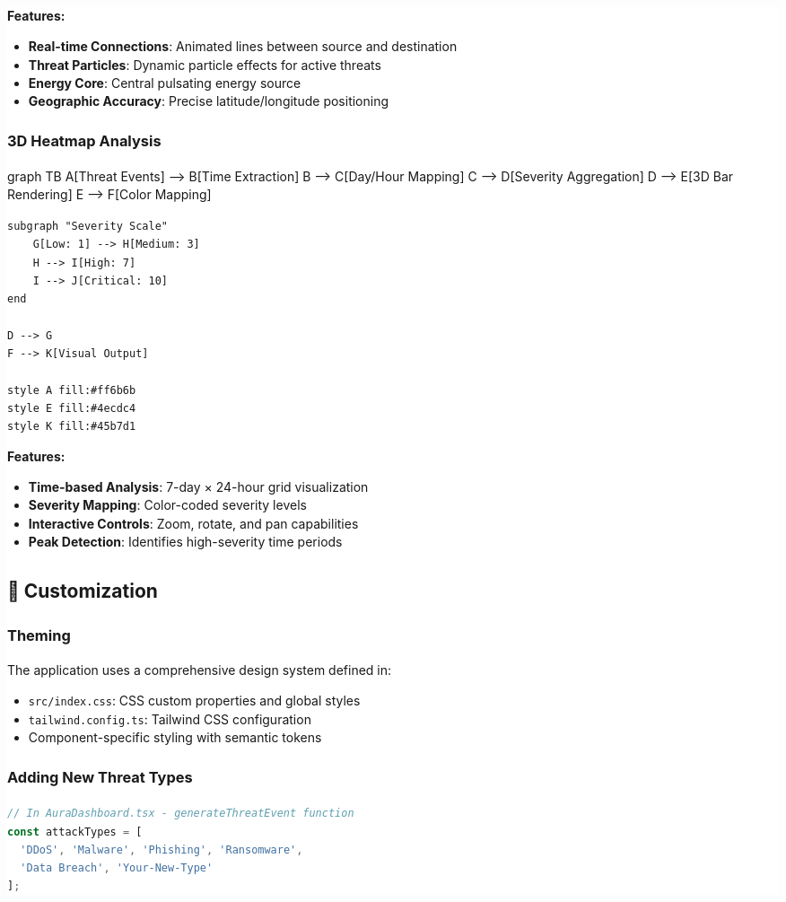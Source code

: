 **Features:**
- **Real-time Connections**: Animated lines between source and destination
- **Threat Particles**: Dynamic particle effects for active threats
- **Energy Core**: Central pulsating energy source
- **Geographic Accuracy**: Precise latitude/longitude positioning

### 3D Heatmap Analysis

<lov-mermaid>
graph TB
    A[Threat Events] --> B[Time Extraction]
    B --> C[Day/Hour Mapping]
    C --> D[Severity Aggregation]
    D --> E[3D Bar Rendering]
    E --> F[Color Mapping]
    
    subgraph "Severity Scale"
        G[Low: 1] --> H[Medium: 3]
        H --> I[High: 7]
        I --> J[Critical: 10]
    end
    
    D --> G
    F --> K[Visual Output]
    
    style A fill:#ff6b6b
    style E fill:#4ecdc4
    style K fill:#45b7d1
</lov-mermaid>

**Features:**
- **Time-based Analysis**: 7-day × 24-hour grid visualization
- **Severity Mapping**: Color-coded severity levels
- **Interactive Controls**: Zoom, rotate, and pan capabilities
- **Peak Detection**: Identifies high-severity time periods

## 🎨 Customization

### Theming

The application uses a comprehensive design system defined in:
- `src/index.css`: CSS custom properties and global styles
- `tailwind.config.ts`: Tailwind CSS configuration
- Component-specific styling with semantic tokens

### Adding New Threat Types

```typescript
// In AuraDashboard.tsx - generateThreatEvent function
const attackTypes = [
  'DDoS', 'Malware', 'Phishing', 'Ransomware', 
  'Data Breach', 'Your-New-Type'
];
```
